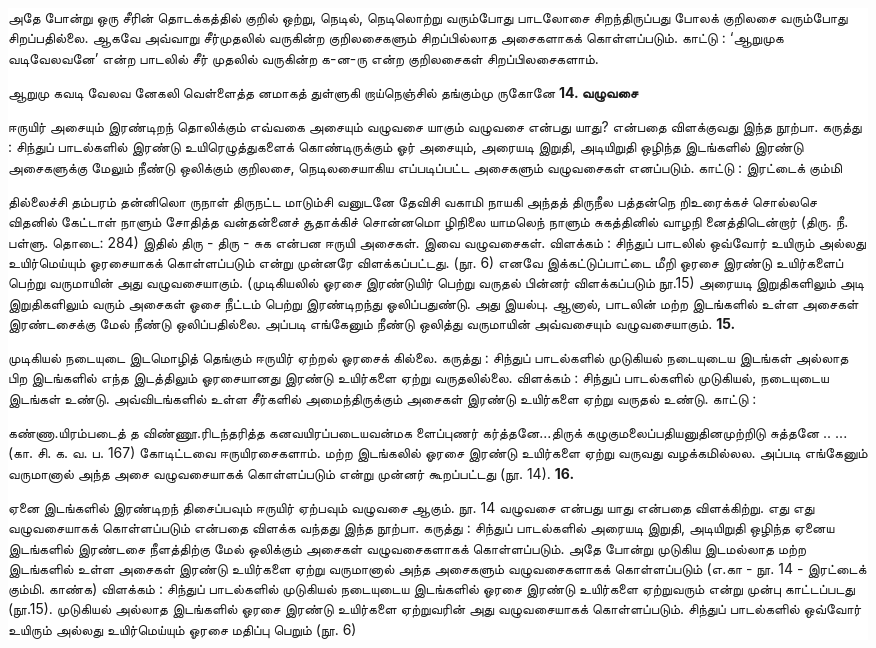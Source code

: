 அதே போன்று ஒரு சீரின் தொடக்கத்தில் குறில் ஒற்று, நெடில், நெடிலொற்று வரும்போது பாடலோசை சிறந்திருப்பது போலக் குறிலசை வரும்போது சிறப்பதில்லை. ஆகவே அவ்வாறு சீர்முதலில் வருகின்ற குறிலசைகளும் சிறப்பில்லாத அசைகளாகக் கொள்ளப்படும்.
காட்டு : ‘ஆறுமுக வடிவேலவனே’ என்ற பாடலில் சீர் முதலில் வருகின்ற
க-ன-ரு என்ற குறிலசைகள் சிறப்பிலசைகளாம்.

ஆறுமு கவடி வேலவ னேகலி
வெள்ளைத்த னமாகத் துள்ளுகி றாய்நெஞ்சில்
தங்கும்மு ருகோனே
**14. வழுவசை**

ஈருயிர் அசையும் இரண்டிறந் தொலிக்கும்
எவ்வகை அசையும் வழுவசை யாகும்
வழுவசை என்பது யாது? என்பதை விளக்குவது இந்த நூற்பா.
கருத்து : சிந்துப் பாடல்களில் இரண்டு உயிரெழுத்துகளைக் கொண்டிருக்கும் ஓர் அசையும், அரையடி இறுதி, அடியிறுதி ஒழிந்த இடங்களில் இரண்டு அசைகளுக்கு மேலும் நீண்டு ஒலிக்கும் குறிலசை, நெடிலசையாகிய எப்படிப்பட்ட அசைகளும் வழுவசைகள் எனப்படும்.
காட்டு : இரட்டைக் கும்மி

தில்லைச்சி தம்பரம் தன்னிலொ ருநாள்
திருநட்ட மாடும்சி வனுடனே
தேவிசி வகாமி நாயகி அந்தத்
திருநீல பத்தன்நெ றிஉரைக்கச்
சொல்லசெ விதனில் கேட்டாள் நாளும்
சோதித்த வன்தன்னைச் சூதாக்கிச்
சொன்னமொ ழிநிலை யாமலெந் நாளும்
சுகத்தினில் வாழநி னைத்திடென்றார்
(திரு. நீ. பள்ளு. தொடை: 284)
இதில் திரு - திரு - சுக என்பன ஈருயி அசைகள். இவை வழுவசைகள்.
விளக்கம் : சிந்துப் பாடலில் ஒவ்வோர் உயிரும் அல்லது உயிர்மெய்யும் ஓரசையாகக் கொள்ளப்படும் என்று முன்னரே விளக்கப்பட்டது. (நூ. 6) எனவே இக்கட்டுப்பாட்டை மீறி ஓரசை இரண்டு உயிர்களைப் பெற்று வருமாயின் அது வழுவசையாகும். (முடிகியலில் ஓரசை இரண்டுயிர் பெற்று வருதல் பின்னர் விளக்கப்படும் நூ.15)
அரையடி இறுதிகளிலும் அடி இறுதிகளிலும் வரும் அசைகள் ஓசை நீட்டம் பெற்று இரண்டிறந்து ஓலிப்பதுண்டு. அது இயல்பு. ஆனால், பாடலின் மற்ற இடங்களில் உள்ள அசைகள் இரண்டசைக்கு மேல் நீண்டு ஒலிப்பதில்லை. அப்படி எங்கேனும் நீண்டு ஒலித்து வருமாயின் அவ்வசையும் வழுவசையாகும்.
**15.**

முடிகியல் நடையுடை இடமொழித் தெங்கும்
ஈருயிர் ஏற்றல் ஓரசைக் கில்லை.
கருத்து : சிந்துப் பாடல்களில் முடுகியல் நடையுடைய இடங்கள் அல்லாத பிற இடங்களில் எந்த இடத்திலும் ஓரசையானது இரண்டு உயிர்களை ஏற்று வருதலில்லை.
விளக்கம் : சிந்துப் பாடல்களில் முடுகியல், நடையுடைய இடங்கள் உண்டு. அவ்விடங்களில் உள்ள சீர்களில் அமைந்திருக்கும் அசைகள் இரண்டு உயிர்களை ஏற்று வருதல் உண்டு.
காட்டு :

கண்ணா.யிரம்படைத் த விண்ணூ.ரிடந்தரித்த கனவயிரப்படையவன்மக ளைப்புணர் கர்த்தனே...திருக் கழுகுமலைப்பதியனுதினமுற்றிடு சுத்தனே .. ...(கா. சி. க. வ. ப. 167)
கோடிட்டவை ஈருயிரசைகளாம்.
மற்ற இடங்கலில் ஓரசை இரண்டு உயிர்களை ஏற்று வருவது வழக்கமில்லல. அப்படி எங்கேனும் வருமானால் அந்த அசை வழுவசையாகக் கொள்ளப்படும் என்று முன்னர் கூறப்பட்டது (நூ. 14).
**16.**

ஏனை இடங்களில் இரண்டிறந் திசைப்பவும்
ஈருயிர் ஏற்பவும் வழுவசை ஆகும்.
நூ. 14 வழுவசை என்பது யாது என்பதை விளக்கிற்று. எது எது வழுவசையாகக் கொள்ளப்படும் என்பதை விளக்க வந்தது இந்த நூற்பா.
கருத்து : சிந்துப் பாடல்களில் அரையடி இறுதி, அடியிறுதி ஒழிந்த ஏனைய இடங்களில் இரண்டசை நீளத்திற்கு மேல் ஒலிக்கும் அசைகள் வழுவசைகளாகக் கொள்ளப்படும். அதே போன்று முடுகிய இடமல்லாத மற்ற இடங்களில் உள்ள அசைகள் இரண்டு உயிர்களை ஏற்று வருமானால் அந்த அசைகளும் வழுவசைகளாகக் கொள்ளப்படும் (எ.கா - நூ. 14 - இரட்டைக் கும்மி. காண்க)
விளக்கம் : சிந்துப் பாடல்களில் முடுகியல் நடையுடைய இடங்களில் ஓரசை இரண்டு உயிர்களை ஏற்றுவரும் என்று முன்பு காட்டப்படது (நூ.15). முடுகியல் அல்லாத இடங்களில் ஓரசை இரண்டு உயிர்களை ஏற்றுவரின் அது வழுவசையாகக் கொள்ளப்படும்.
சிந்துப் பாடல்களில் ஒவ்வோர் உயிரும் அல்லது உயிர்மெய்யும் ஓரசை மதிப்பு பெறும் (நூ. 6)
